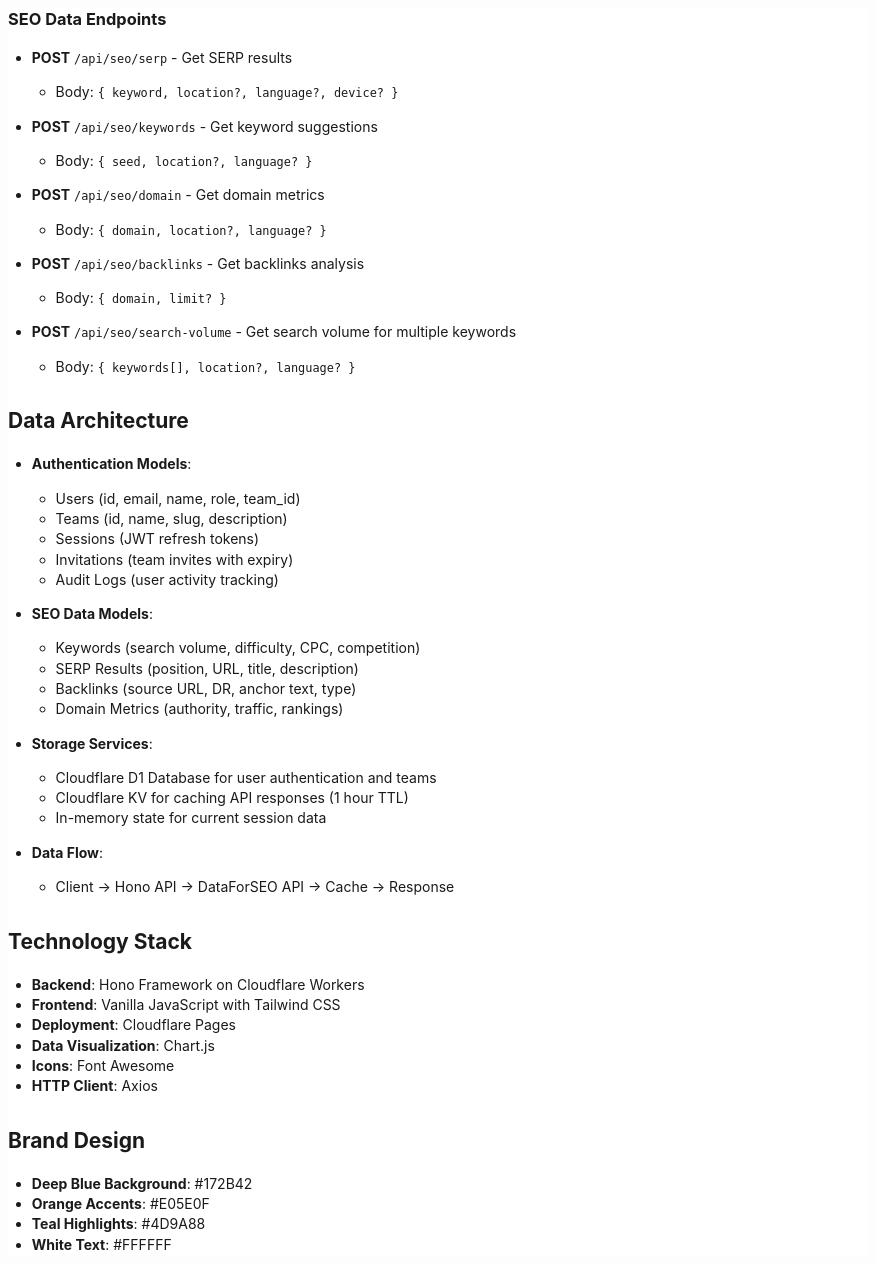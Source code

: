 ### SEO Data Endpoints
- **POST** `/api/seo/serp` - Get SERP results
  - Body: `{ keyword, location?, language?, device? }`
  
- **POST** `/api/seo/keywords` - Get keyword suggestions  
  - Body: `{ seed, location?, language? }`
  
- **POST** `/api/seo/domain` - Get domain metrics
  - Body: `{ domain, location?, language? }`
  
- **POST** `/api/seo/backlinks` - Get backlinks analysis
  - Body: `{ domain, limit? }`
  
- **POST** `/api/seo/search-volume` - Get search volume for multiple keywords
  - Body: `{ keywords[], location?, language? }`

## Data Architecture
- **Authentication Models**:
  - Users (id, email, name, role, team_id)
  - Teams (id, name, slug, description)
  - Sessions (JWT refresh tokens)
  - Invitations (team invites with expiry)
  - Audit Logs (user activity tracking)
  
- **SEO Data Models**: 
  - Keywords (search volume, difficulty, CPC, competition)
  - SERP Results (position, URL, title, description)
  - Backlinks (source URL, DR, anchor text, type)
  - Domain Metrics (authority, traffic, rankings)
  
- **Storage Services**: 
  - Cloudflare D1 Database for user authentication and teams
  - Cloudflare KV for caching API responses (1 hour TTL)
  - In-memory state for current session data
  
- **Data Flow**: 
  - Client → Hono API → DataForSEO API → Cache → Response

## Technology Stack
- **Backend**: Hono Framework on Cloudflare Workers
- **Frontend**: Vanilla JavaScript with Tailwind CSS
- **Deployment**: Cloudflare Pages
- **Data Visualization**: Chart.js
- **Icons**: Font Awesome
- **HTTP Client**: Axios

## Brand Design
- **Deep Blue Background**: #172B42
- **Orange Accents**: #E05E0F  
- **Teal Highlights**: #4D9A88
- **White Text**: #FFFFFF
